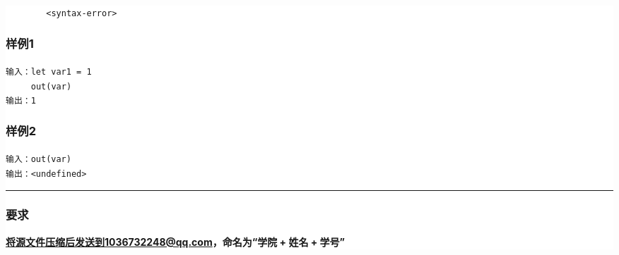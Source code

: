             <syntax-error>

### 样例1
```
输入：let var1 = 1
     out(var)
输出：1
```

### 样例2
```
输入：out(var)
输出：<undefined>
```
---
### **要求**

**将源文件压缩后发送到1036732248@qq.com，命名为“学院 + 姓名 + 学号”**